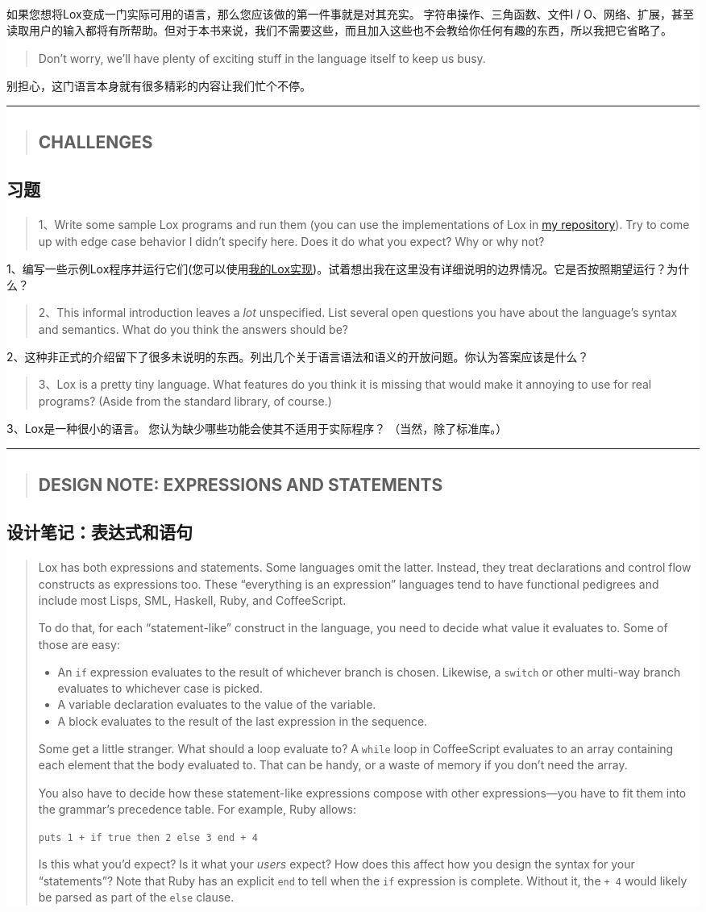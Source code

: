 如果您想将Lox变成一门实际可用的语言，那么您应该做的第一件事就是对其充实。 字符串操作、三角函数、文件I / O、网络、扩展，甚至读取用户的输入都将有所帮助。但对于本书来说，我们不需要这些，而且加入这些也不会教给你任何有趣的东西，所以我把它省略了。

> Don’t worry, we’ll have plenty of exciting stuff in the language itself to keep us busy.

别担心，这门语言本身就有很多精彩的内容让我们忙个不停。



[^1]: 如果你不亲自运行代码，那教程就毫无意义。唉，你还没有Lox解释器，因为你还没有建立一个!不要害怕。你可以用[我的](https://github.com/munificent/craftinginterpreters)。
[^2]: 我肯定有偏见，但我认为Lox的语法很干净。 C语言最严重的语法问题就是关于类型的。丹尼斯·里奇（Dennis Ritchie）有个想法叫“声明反映使用”，其中变量声明反映了为获得基本类型的值而必须对变量执行的操作。这主意不错，但是我认为实践中效果不太好。Lox没有静态类型，所以我们避免了这一点。
[^3]: 现在，JavaScript已席卷全球，并已用于构建大量应用程序，很难将其视为“小脚本语言”。但是Brendan Eich曾在十天内将第一个JS解释器嵌入了Netscape Navigator，以使网页上的按钮具有动画效果。 从那时起，JavaScript逐渐发展起来，但是它曾经是一种可爱的小语言。因为Eich大概只用了一集MacGyver的时间把JS糅合在一起，所以它有一些奇怪的语义，会有明显的拼凑痕迹。比如变量提升、动态绑定`this`、数组中的漏洞和隐式转换等。我有幸在Lox上多花了点时间，所以它应该更干净一些。
[^4]: 毕竟，我们用于实现Lox的两种语言都是静态类型的。
[^5]: 在实践中，引用计数和追踪更像是连续体的两端，而不是对立的双方。大多数引用计数系统最终会执行一些跟踪来处理循环，如果你仔细观察的话，分代收集器的写屏障看起来有点像保留调用。有关这方面的更多信息，请参阅[垃圾收集统一理论](https://researcher.watson.ibm.com/researcher/files/us-bacon/Bacon04Unified.pdf)(PDF)。
[^6]: 布尔变量是Lox中唯一以人名George Boole命名的数据类型，这也是为什么 "Boolean "是大写的原因。他死于1864年，比数字计算机把他的代数变成电子信息的时间早了近一个世纪。我很好奇他看到自己的名字出现在数十亿行Java代码中时会怎么想。
[^7]: 就连那个 "character "一词也是个骗局。是ASCII码？是Unicode？一个码点，还是一个 "字词群"？字符是如何编码的？每个字符是固定的大小，还是可以变化的？
[^8]: 有些操作符有两个以上的操作数，并且操作符与操作数之间是交错的。唯一广泛使用的是C及其相近语言中的“条件”或“三元”操作符:`condition ?thenArm: elseArm;`，有些人称这些为mixfix操作符。有一些语言允许您定义自己的操作符，并控制它们的定位方式——它们的 "固定性"。。
[^9]: 我使用了and和or，而不是&&和||，因为Lox不使用&和|作为位元操作符。不存在单字符形式的情况下引入双字符形式感觉很奇怪。我喜欢用单词来表示运算，也是因为它们实际上是控制流结构，而不是简单的操作符。
[^10]: 将 print 融入到语言中，而不是仅仅将其作为一个核心库函数，这是一种入侵。但对我们来说，这是一个很有用的“入侵”：这意味着在我们实现所有定义函数、按名称查找和调用函数所需的机制之前，我们的解释器可以就开始产生输出。
[^11]: 这是一种情况，没有nil并强制每个变量初始化为某个值，会比处理nil本身更麻烦。
[^12]: 我们已经有and和or可以进行分支处理，我们可以用递归来重复代码，所以理论上这就足够了。但是，在命令式语言中这样编程会很尴尬。另一方面，Scheme没有内置的循环结构。它确实依赖递归进行重复执行代码。Smalltalk没有内置的分支结构，并且依赖动态分派来选择性地执行代码。
[^13]: 我没有在Lox中使用do-while循环，因为它们并不常见，相比while循环也没有多余的内涵。如果你高兴的话，就把它加入到你的实现中去吧。你自己做主。
[^14]: 这是我做出的让步，因为本书中的实现是按章节划分的。for-in循环需要迭代器协议中的某种动态分派来处理不同类型的序列，但我们完成控制流之后才能实现这种分派。我们可以回过头来，添加for-in循环，但我认为这样做不会教给你什么超级有趣的东西。
[^15]: 说到术语，一些静态类型的语言，比如C语言，会对函数的声明和定义进行区分。声明是将函数的类型和它的名字绑定在一起，所以调用时可以进行类型检查，但不提供函数体。定义也会填入函数的主体，这样就可以进行编译。由于Lox是动态类型的，所以这种区分没有意义。一个函数声明完全指定了函数，包括它的主体。
[^16]: Peter J. Landin创造了这个词。没错，几乎一半的编程语言术语都是他创造的。它们中的大部分都出自一篇不可思议的论文 "[The Next 700 Programming Languages](https://homepages.inf.ed.ac.uk/wadler/papers/papers-we-love/landin-next-700.pdf)"。为了实现这类函数，您需要创建一个数据结构，将函数代码和它所需要的周围变量绑定在一起。他称它为“闭包”，是因为函数“闭合”并保留了它需要的变量。
[^17]: 实际上，基于类的语言和基于原型的语言之间的界限变得模糊了。JavaScript的“构造函数”概念[使您很难](http://gameprogrammingpatterns.com/prototype.html#what-about-javascript)定义类对象。 同时，基于类的Ruby非常乐意让您将方法附加到单个实例中。
[^18]: Perl的发明家/先知Larry Wall将其称为“水床理论”。 某些复杂性是必不可少的，无法消除。 如果在某个位置将其向下推，则在另一个位置会出现膨胀。原型语言并没有消除类的复杂性，因为它们确实让用户通过构建近似类的元编程库来承担这种复杂性。
[^19]: 为什么用<操作符？我不喜欢引入一个新的关键字，比如extends。Lox不使用:来做其他事情，所以我也不想保留它。相反，我借鉴了Ruby的做法，使用了<。如果你了解任何类型理论，你会发现这并不是一个完全任意的选择。一个子类的每一个实例也是它的超类的一个实例，但可能有超类的实例不是子类的实例。这意味着，在对象的宇宙中，子类对象的集合比超类的集合要小，尽管类型迷们通常用<:来表示这种关系。
[^20]: Lox不同于不继承构造函数的c++、Java和c#，而是类似于Smalltalk和Ruby，它们继承了构造函数。

------

> ## CHALLENGES

## 习题

> 1、Write some sample Lox programs and run them (you can use the implementations of Lox in [my repository](https://github.com/munificent/craftinginterpreters)). Try to come up with edge case behavior I didn’t specify here. Does it do what you expect? Why or why not?

1、编写一些示例Lox程序并运行它们(您可以使用[我的Lox实现](https://github.com/munificent/craftinginterpreters))。试着想出我在这里没有详细说明的边界情况。它是否按照期望运行？为什么？

> 2、This informal introduction leaves a *lot* unspecified. List several open questions you have about the language’s syntax and semantics. What do you think the answers should be?

2、这种非正式的介绍留下了很多未说明的东西。列出几个关于语言语法和语义的开放问题。你认为答案应该是什么？

> 3、Lox is a pretty tiny language. What features do you think it is missing that would make it annoying to use for real programs? (Aside from the standard library, of course.)

3、Lox是一种很小的语言。 您认为缺少哪些功能会使其不适用于实际程序？ （当然，除了标准库。）

------

> ## DESIGN NOTE: EXPRESSIONS AND STATEMENTS

## 设计笔记：表达式和语句

> Lox has both expressions and statements. Some languages omit the latter. Instead, they treat declarations and control flow constructs as expressions too. These “everything is an expression” languages tend to have functional pedigrees and include most Lisps, SML, Haskell, Ruby, and CoffeeScript.
>
> To do that, for each “statement-like” construct in the language, you need to decide what value it evaluates to. Some of those are easy:
>
> - An `if` expression evaluates to the result of whichever branch is chosen. Likewise, a `switch` or other multi-way branch evaluates to whichever case is picked.
> - A variable declaration evaluates to the value of the variable.
> - A block evaluates to the result of the last expression in the sequence.
>
> Some get a little stranger. What should a loop evaluate to? A `while` loop in CoffeeScript evaluates to an array containing each element that the body evaluated to. That can be handy, or a waste of memory if you don’t need the array.
>
> You also have to decide how these statement-like expressions compose with other expressions—you have to fit them into the grammar’s precedence table. For example, Ruby allows:
>
> ```
> puts 1 + if true then 2 else 3 end + 4
> ```
>
> Is this what you’d expect? Is it what your *users* expect? How does this affect how you design the syntax for your “statements”? Note that Ruby has an explicit `end` to tell when the `if` expression is complete. Without it, the `+ 4` would likely be parsed as part of the `else` clause.
>